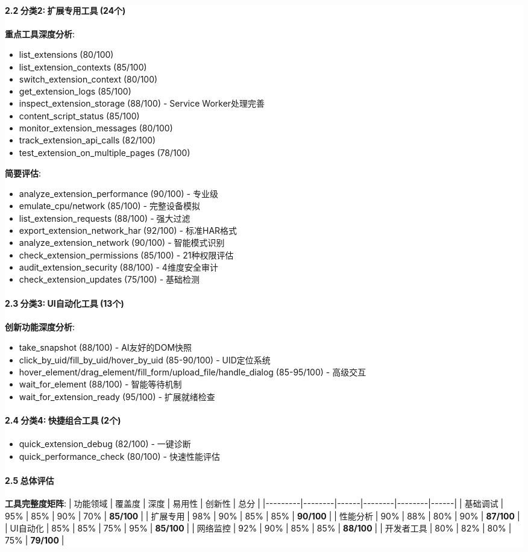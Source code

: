 #### 2.2 分类2: 扩展专用工具 (24个)

**重点工具深度分析**:
- list_extensions (80/100)
- list_extension_contexts (85/100)
- switch_extension_context (80/100)
- get_extension_logs (85/100)
- inspect_extension_storage (88/100) - Service Worker处理完善
- content_script_status (85/100)
- monitor_extension_messages (80/100)
- track_extension_api_calls (82/100)
- test_extension_on_multiple_pages (78/100)

**简要评估**:
- analyze_extension_performance (90/100) - 专业级
- emulate_cpu/network (85/100) - 完整设备模拟
- list_extension_requests (88/100) - 强大过滤
- export_extension_network_har (92/100) - 标准HAR格式
- analyze_extension_network (90/100) - 智能模式识别
- check_extension_permissions (85/100) - 21种权限评估
- audit_extension_security (88/100) - 4维度安全审计
- check_extension_updates (75/100) - 基础检测

#### 2.3 分类3: UI自动化工具 (13个)

**创新功能深度分析**:
- take_snapshot (88/100) - AI友好的DOM快照
- click_by_uid/fill_by_uid/hover_by_uid (85-90/100) - UID定位系统
- hover_element/drag_element/fill_form/upload_file/handle_dialog (85-95/100) - 高级交互
- wait_for_element (88/100) - 智能等待机制
- wait_for_extension_ready (95/100) - 扩展就绪检查

#### 2.4 分类4: 快捷组合工具 (2个)

- quick_extension_debug (82/100) - 一键诊断
- quick_performance_check (80/100) - 快速性能评估

#### 2.5 总体评估

**工具完整度矩阵**:
| 功能领域 | 覆盖度 | 深度 | 易用性 | 创新性 | 总分 |
|---------|--------|------|--------|--------|------|
| 基础调试 | 95% | 85% | 90% | 70% | **85/100** |
| 扩展专用 | 98% | 90% | 85% | 85% | **90/100** |
| 性能分析 | 90% | 88% | 80% | 90% | **87/100** |
| UI自动化 | 85% | 85% | 75% | 95% | **85/100** |
| 网络监控 | 92% | 90% | 85% | 85% | **88/100** |
| 开发者工具 | 80% | 82% | 80% | 75% | **79/100** |
